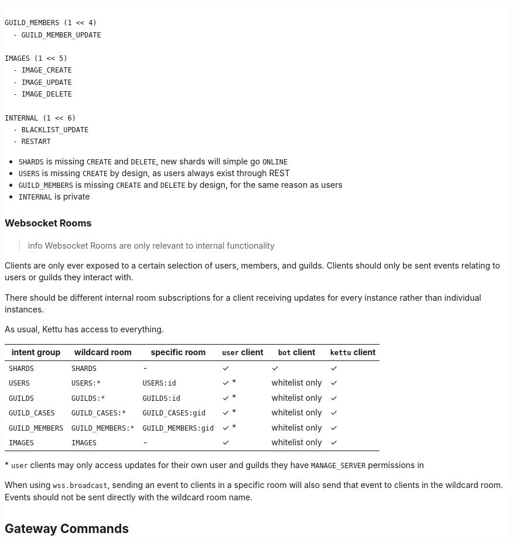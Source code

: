 ```txt

GUILD_MEMBERS (1 << 4)
  - GUILD_MEMBER_UPDATE

IMAGES (1 << 5)
  - IMAGE_CREATE
  - IMAGE_UPDATE
  - IMAGE_DELETE

INTERNAL (1 << 6)
  - BLACKLIST_UPDATE
  - RESTART
```

- `SHARDS` is missing `CREATE` and `DELETE`, new shards will simple go `ONLINE`
- `USERS` is missing `CREATE` by design, as users always exist through REST
- `GUILD_MEMBERS` is missing `CREATE` and `DELETE` by design, for the same reason as users
- `INTERNAL` is private

### Websocket Rooms

> info
> Websocket Rooms are only relevant to internal functionality

Clients are only ever exposed to a certain selection of users, members, and guilds. Clients should only be sent events relating to users or guilds they interact with.

There should be different internal room subscriptions for a client receiving updates for every instance rather than individual instances.

As usual, Kettu has access to everything.

| intent group    | wildcard room     | specific room       | `user` client | `bot` client   | `kettu` client |
| --------------- | ----------------- | ------------------- | ------------- | -------------- | -------------- |
| `SHARDS`        | `SHARDS`          | -                   | ✓             | ✓              | ✓              |
| `USERS`         | `USERS:*`         | `USERS:id`          | ✓ *           | whitelist only | ✓              |
| `GUILDS`        | `GUILDS:*`        | `GUILDS:id`         | ✓ *           | whitelist only | ✓              |
| `GUILD_CASES`   | `GUILD_CASES:*`   | `GUILD_CASES:gid`   | ✓ *           | whitelist only | ✓              |
| `GUILD_MEMBERS` | `GUILD_MEMBERS:*` | `GUILD_MEMBERS:gid` | ✓ *           | whitelist only | ✓              |
| `IMAGES`        | `IMAGES`          | -                   | ✓             | whitelist only | ✓              |

\* `user` clients may only access updates for their own user and guilds they have `MANAGE_SERVER` permissions in

When using `wss.broadcast`, sending an event to clients in a specific room will also send that event to clients in the wildcard room. Events should not be sent directly with the wildcard room name.

## Gateway Commands
